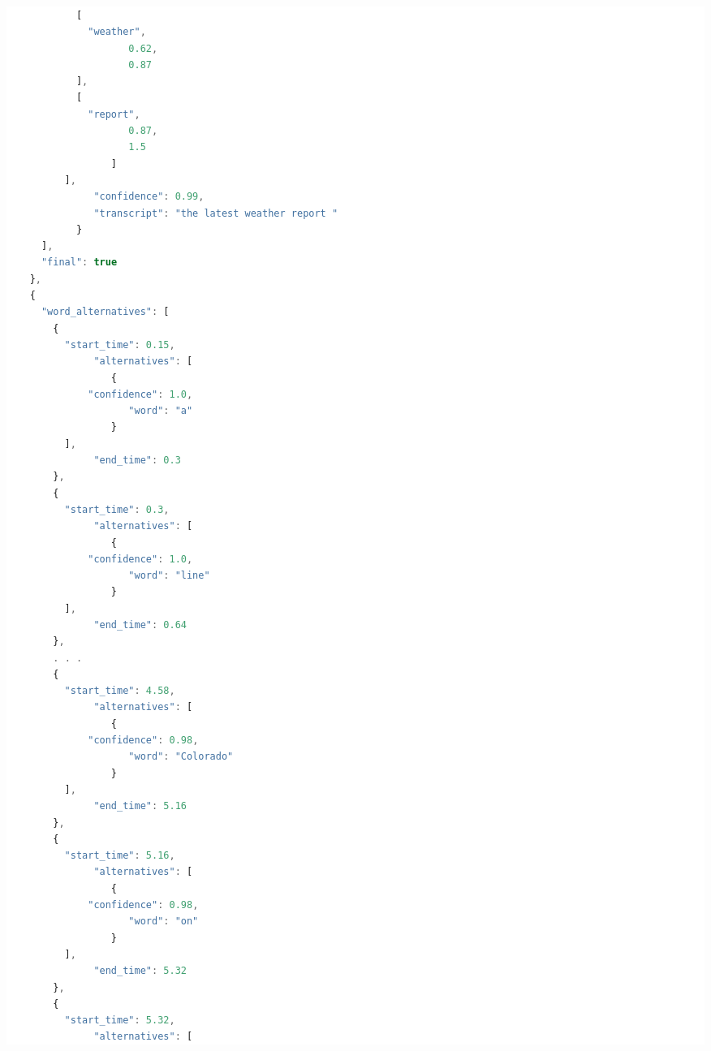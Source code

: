 ```javascript
            [
              "weather",
                     0.62,
                     0.87
            ],
            [
              "report",
                     0.87,
                     1.5
                  ]
          ],
               "confidence": 0.99,
               "transcript": "the latest weather report "
            }
      ],
      "final": true
    },
    {
      "word_alternatives": [
        {
          "start_time": 0.15,
               "alternatives": [
                  {
              "confidence": 1.0,
                     "word": "a"
                  }
          ],
               "end_time": 0.3
        },
        {
          "start_time": 0.3,
               "alternatives": [
                  {
              "confidence": 1.0,
                     "word": "line"
                  }
          ],
               "end_time": 0.64
        },
        . . .
        {
          "start_time": 4.58,
               "alternatives": [
                  {
              "confidence": 0.98,
                     "word": "Colorado"
                  }
          ],
               "end_time": 5.16
        },
        {
          "start_time": 5.16,
               "alternatives": [
                  {
              "confidence": 0.98,
                     "word": "on"
                  }
          ],
               "end_time": 5.32
        },
        {
          "start_time": 5.32,
               "alternatives": [
```